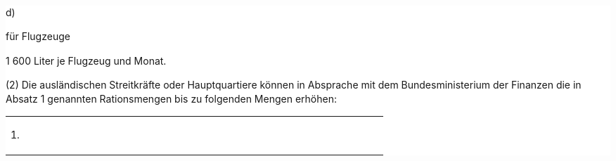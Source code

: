 
</td>

<td style align="left" valign="top" charoff="50">

d)

</td>

<td style align="left" valign="top" charoff="50">

für Flugzeuge

</td>

<td style align="justify" valign="top" charoff="50">

1 600 Liter je Flugzeug und Monat.

</td>

</tr>

</tbody>

</table>

</div>

<div class="jurAbsatz">

(2) Die ausländischen Streitkräfte oder Hauptquartiere können in
Absprache mit dem Bundesministerium der Finanzen die in Absatz 1
genannten Rationsmengen bis zu folgenden Mengen erhöhen:  
  

<table style="border: none;">

<colgroup>

<col align="left" width="5%">

</col>

<col align="left" width="9%">

</col>

<col align="left" width="59%">

</col>

<col align="justify" width="27%">

</col>

</colgroup>

<tbody valign="top">

<tr>

<td style align="left" valign="top" charoff="50">

1\.
